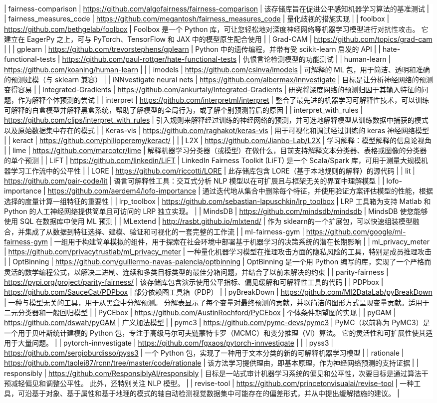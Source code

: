 | fairness-comparison                 | https://github.com/algofairness/fairness-comparison         | 该存储库旨在促进公平感知机器学习算法的基准测试               |
| fairness_measures_code              | https://github.com/megantosh/fairness_measures_code         | 量化歧视的措施实现                                           |
| foolbox                             | https://github.com/bethgelab/foolbox                        | Foolbox 是一个 Python 库，可让您轻松地对深度神经网络等机器学习模型进行对抗性攻击。 它建立在 EagerPy 之上，可与 PyTorch、TensorFlow 和 JAX 中的模型原生配合使用 |
| Grad-CAM                            | https://github.com/topics/grad-cam                          |                                                              |
| gplearn                             | https://github.com/trevorstephens/gplearn                   | Python 中的遗传编程，并带有受 scikit-learn 启发的 API        |
| hate-functional-tests               | https://github.com/paul-rottger/hate-functional-tests       | 仇恨言论检测模型的功能测试                                   |
| human-learn                         | https://github.com/koaning/human-learn                      |                                                              |
| imodels                             | https://github.com/csinva/imodels                           | 可解释的 ML 包，用于简洁、透明和准确的预测建模（与 sklearn 兼容） |
| iNNvestigate neural nets            | https://github.com/albermax/innvestigate                    | 目标是让分析神经网络的预测变得容易                           |
| Integrated-Gradients                | https://github.com/ankurtaly/Integrated-Gradients           | 研究将深度网络的预测归因于其输入特征的问题，作为解释个体预测的尝试 |
| interpret                           | https://github.com/interpretml/interpret                    | 整合了最先进的机器学习可解释性技术，可以训练可解释的白盒模型并解释黑盒系统，帮助了解模型的全局行为，或了解个别预测背后的原因 |
| interpret_with_rules                | https://github.com/clips/interpret_with_rules               | 引入规则来解释经过训练的神经网络的预测，并可选地解释模型从训练数据中捕获的模式以及原始数据集中存在的模式 |
| Keras-vis                           | https://github.com/raghakot/keras-vis                       | 用于可视化和调试经过训练的 keras 神经网络模型                |
| keract                              | https://github.com/philipperemy/keract/                     |                                                              |
| L2X                                 | https://github.com/Jianbo-Lab/L2X                           | 学习解释：模型解释的信息论视角                               |
| lime                                | https://github.com/marcotcr/lime                            | 解释机器学习分类器（或模型）在做什么，目前支持解释文本分类器、表格或图像的分类器的单个预测 |
| LiFT                                | https://github.com/linkedin/LiFT                            | LinkedIn Fairness Toolkit (LiFT) 是一个 Scala/Spark 库，可用于测量大规模机器学习工作流中的公平性 |
| LORE                                | https://github.com/riccotti/LORE                            | 此存储库包含 LORE（基于本地规则的解释）的源代码              |
| lit                                 | https://github.com/pair-code/lit                            | 语言可解释性工具：交互式分析 NLP 模型以在可扩展且与框架无关的界面中理解模型 |
| lofo-importance                     | https://github.com/aerdem4/lofo-importance                  | 通过迭代地从集合中删除每个特征，并使用验证方案评估模型的性能，根据选择的度量计算一组特征的重要性 |
| lrp_toolbox                         | https://github.com/sebastian-lapuschkin/lrp_toolbox         | LRP 工具箱为支持 Matlab 和 Python 的人工神经网络提供简单且可访问的 LRP 独立实现。 |
| MindsDB                             | https://github.com/mindsdb/mindsdb                          | MindsDB 使您能够使用 SQL 在数据库中使用 ML 预测              |
| MLextend                            | http://rasbt.github.io/mlxtend/                             | 作为 sklearn的一个扩展包，可以快速组装模型融合，并集成了从数据到特征选择、建模、验证和可视化的一套完整的工作流 |
| ml-fairness-gym                     | https://github.com/google/ml-fairness-gym                   | 一组用于构建简单模拟的组件，用于探索在社会环境中部署基于机器学习的决策系统的潜在长期影响 |
| ml_privacy_meter                    | https://github.com/privacytrustlab/ml_privacy_meter         | 一种量化机器学习模型在推理攻击方面的隐私风险的工具，特别是成员推理攻击 |
| OptBinning                          | https://github.com/guillermo-navas-palencia/optbinning      | OptBinning 是一个用 Python 编写的库，实现了一个严格而灵活的数学编程公式，以解决二进制、连续和多类目标类型的最佳分箱问题，并结合了以前未解决的约束 |
| parity-fairness                     | https://pypi.org/project/parity-fairness/                   | 该存储库包含演示使用公平指标、偏见缓解和可解释性工具的代码   |
| PDPbox                              | https://github.com/SauceCat/PDPbox                          | 部分依赖图工具箱（PDP）                                      |
| pyBreakDown                         | https://github.com/MI2DataLab/pyBreakDown                   | 一种与模型无关的工具，用于从黑盒中分解预测。 分解表显示了每个变量对最终预测的贡献，并以简洁的图形方式呈现变量贡献。适用于二元分类器和一般回归模型 |
| PyCEbox                             | https://github.com/AustinRochford/PyCEbox                   | 个体条件期望图的实现                                         |
| pyGAM                               | https://github.com/dswah/pyGAM                              | 广义加法模型                                                 |
| pymc3                               | https://github.com/pymc-devs/pymc3                          | PyMC（以前称为 PyMC3）是一个用于贝叶斯统计建模的 Python 包，专注于高级马尔可夫链蒙特卡罗（MCMC）和变分推理（VI）算法。 它的灵活性和可扩展性使其适用于大量问题。 |
| pytorch-innvestigate                | https://github.com/fgxaos/pytorch-innvestigate              |                                                              |
| pyss3                               | https://github.com/sergioburdisso/pyss3                     | 一个 Python 包，实现了一种用于文本分类的新的可解释机器学习模型 |
| rationale                           | https://github.com/taolei87/rcnn/tree/master/code/rationale | 该方法学习提供理由，即基本原理，作为神经网络预测的支持证据   |
| responsibly                         | https://github.com/ResponsiblyAI/responsibly                | 目标是一站式审计机器学习系统的偏见和公平性，次要目标是通过算法干预减轻偏见和调整公平性。 此外，还特别关注 NLP 模型。 |
| revise-tool                         | https://github.com/princetonvisualai/revise-tool            | 一种工具，可沿基于对象、基于属性和基于地理的模式的轴自动检测视觉数据集中可能存在的偏差形式，并从中提出缓解措施的建议。 |
